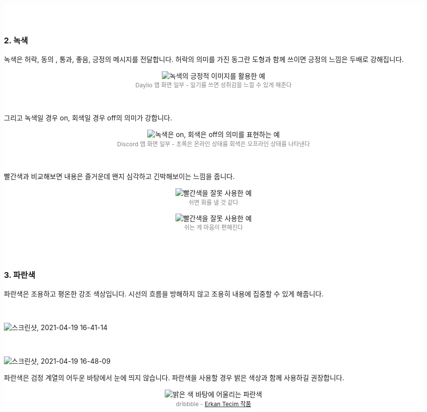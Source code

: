 <br/>
<br/>

### 2. 녹색

<p>녹색은 허락, 동의 , 통과, 좋음, 긍정의 메시지를 전달합니다. 허락의 의미를 가진 동그란 도형과 함께 쓰이면 긍정의 느낌은 두배로 강해집니다.</p>

<figure style="display:flex;flex-direction:column;justify-content:center; align-items:center;">
<img src="https://user-images.githubusercontent.com/47022167/115206729-db543680-a135-11eb-9ebf-9004c99ff944.png" alt="녹색의 긍정적 이미지를 활용한 예"/>
<figcaption style="color:grey;font-size:12px;">Daylio 앱 화면 일부 - 일기를 쓰면 성취감을 느낄 수 있게 해준다 </figcaption>
</figure>

<br/>

<p>그리고 녹색일 경우 on, 회색일 경우 off의 의미가 강합니다.</p>

<figure style="display:flex;flex-direction:column;justify-content:center; align-items:center;">
<img src="https://user-images.githubusercontent.com/47022167/115202068-f4a6b400-a130-11eb-80e3-056aec3264c9.png" alt="녹색은 on, 회색은 off의 의미를 표현하는 예"/>
<figcaption style="color:grey;font-size:12px;">Discord 앱 화면 일부 - 초록은 온라인 상태를 회색은 오프라인 상태를 나타낸다 </figcaption>
</figure>

<br/>

<p>빨간색과 비교해보면 내용은 즐거운데 왠지 심각하고 긴박해보이는 느낌을 줍니다. </p>

<figure style="display:flex;flex-direction:column;justify-content:center; align-items:center;">
<img src="https://user-images.githubusercontent.com/47022167/115202054-f2dcf080-a130-11eb-98c0-ed7b4850b9b4.png" alt="빨간색을 잘못 사용한 예"/>
<figcaption style="color:grey;font-size:12px;"> 쉬면 화를 낼 것 같다 </figcaption>
</figure>

<figure style="display:flex;flex-direction:column;justify-content:center; align-items:center;">
<img src="https://user-images.githubusercontent.com/47022167/115208429-831e3400-a137-11eb-8070-d352adcc8abe.png" alt="빨간색을 잘못 사용한 예"/>
<figcaption style="color:grey;font-size:12px;"> 쉬는 게 마음이 편해진다 </figcaption>
</figure>

<br/>
<br/>

### 3. 파란색

파란색은 조용하고 평온한 강조 색상입니다. 시선의 흐름을 방해하지 않고 조용히 내용에 집중할 수 있게 해줍니다.

<br/>

![스크린샷, 2021-04-19 16-41-14](https://user-images.githubusercontent.com/47022167/115202056-f3758700-a130-11eb-8a0f-b47c36bd3a14.png)

<br/>

![스크린샷, 2021-04-19 16-48-09](https://user-images.githubusercontent.com/47022167/115202062-f40e1d80-a130-11eb-98cc-5769a9b3b8ac.png)

파란색은 검정 계열의 어두운 바탕에서 눈에 띄지 않습니다. 파란색을 사용할 경우 밝은 색상과 함께 사용하길 권장합니다.

<figure style="display:flex;flex-direction:column;justify-content:center; align-items:center;">
<img src="https://user-images.githubusercontent.com/47022167/115209664-c88f3100-a138-11eb-907b-b8718fdd9bdb.png" alt="밝은 색 바탕에 어울리는 파란색"/>
<figcaption style="color:grey;font-size:12px;"> dribbble - <a href="https://dribbble.com/shots/14614849-Vlue-Landing-Page" >Erkan Tecim 작품</a> </figcaption>
</figure>
